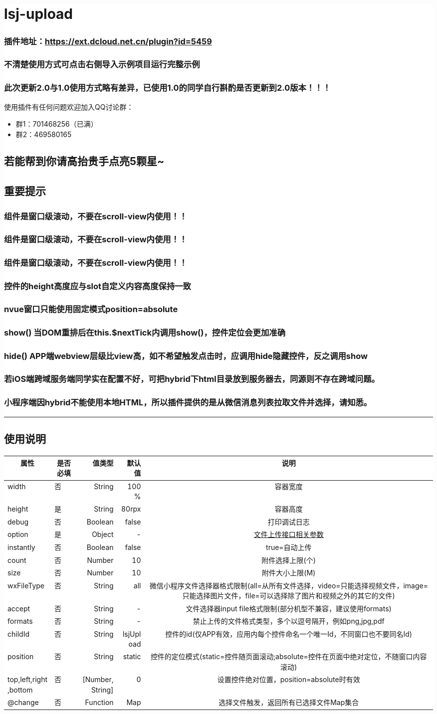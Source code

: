 # lsj-upload

### 插件地址：https://ext.dcloud.net.cn/plugin?id=5459

### 不清楚使用方式可点击右侧导入示例项目运行完整示例
### 此次更新2.0与1.0使用方式略有差异，已使用1.0的同学自行斟酌是否更新到2.0版本！！！

使用插件有任何问题欢迎加入QQ讨论群：
- 群1：701468256（已满）
- 群2：469580165

若能帮到你请高抬贵手点亮5颗星~
------
## 重要提示
### 组件是窗口级滚动，不要在scroll-view内使用！！
### 组件是窗口级滚动，不要在scroll-view内使用！！
### 组件是窗口级滚动，不要在scroll-view内使用！！

### 控件的height高度应与slot自定义内容高度保持一致
### nvue窗口只能使用固定模式position=absolute
### show() 当DOM重排后在this.$nextTick内调用show()，控件定位会更加准确
### hide() APP端webview层级比view高，如不希望触发点击时，应调用hide隐藏控件，反之调用show
### 若iOS端跨域服务端同学实在配置不好，可把hybrid下html目录放到服务器去，同源则不存在跨域问题。
### 小程序端因hybrid不能使用本地HTML，所以插件提供的是从微信消息列表拉取文件并选择，请知悉。
------

## 使用说明
| 属性		| 是否必填	|  值类型	| 默认值	| 说明			|
| --------- | -------- 	| -----: 	| --: 	| :------------:|
| width		|	否 		| String	|100%	| 容器宽度		|
| height	|	是 		| String	|80rpx	| 容器高度		|
| debug		|	否 		| Boolean	|false	| 打印调试日志	|
| option	|	是 		| Object	|-		| [文件上传接口相关参数](#p1)|
| instantly	|	否 		| Boolean	|false	| true=自动上传	|
| count		|	否 		| Number	|10		| 附件选择上限(个)|
| size		|	否 		| Number	|10		| 附件大小上限(M)|
| wxFileType	|	否 		| String	|all		| 微信小程序文件选择器格式限制(all=从所有文件选择，video=只能选择视频文件，image=只能选择图片文件，file=可以选择除了图片和视频之外的其它的文件)|
| accept	|	否 		| String	|-		| 文件选择器input file格式限制(部分机型不兼容，建议使用formats)|
| formats	|	否 		| String	|-		| 禁止上传的文件格式类型，多个以逗号隔开，例如png,jpg,pdf|
| childId	|	否 		| String	|lsjUpload| 控件的id(仅APP有效，应用内每个控件命名一个唯一Id，不同窗口也不要同名Id)|
| position	|	否 		| String	|static	| 控件的定位模式(static=控件随页面滚动;absolute=控件在页面中绝对定位，不随窗口内容滚动)|
| top,left,right,bottom	|	否 		| [Number,String]	|0		| 设置控件绝对位置，position=absolute时有效|
| @change	|	否 		| Function	|Map	| 选择文件触发，返回所有已选择文件Map集合|